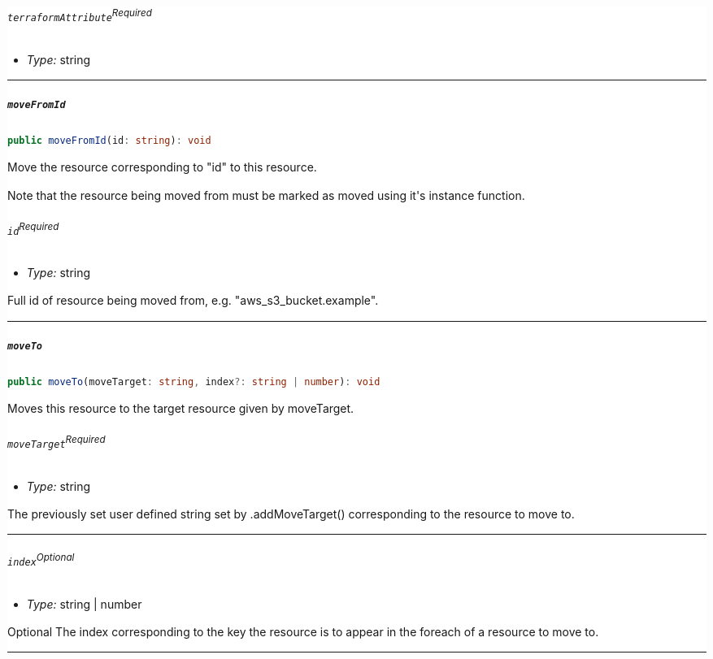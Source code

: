 ###### `terraformAttribute`<sup>Required</sup> <a name="terraformAttribute" id="@cdktf/provider-vault.genericEndpoint.GenericEndpoint.interpolationForAttribute.parameter.terraformAttribute"></a>

- *Type:* string

---

##### `moveFromId` <a name="moveFromId" id="@cdktf/provider-vault.genericEndpoint.GenericEndpoint.moveFromId"></a>

```typescript
public moveFromId(id: string): void
```

Move the resource corresponding to "id" to this resource.

Note that the resource being moved from must be marked as moved using it's instance function.

###### `id`<sup>Required</sup> <a name="id" id="@cdktf/provider-vault.genericEndpoint.GenericEndpoint.moveFromId.parameter.id"></a>

- *Type:* string

Full id of resource being moved from, e.g. "aws_s3_bucket.example".

---

##### `moveTo` <a name="moveTo" id="@cdktf/provider-vault.genericEndpoint.GenericEndpoint.moveTo"></a>

```typescript
public moveTo(moveTarget: string, index?: string | number): void
```

Moves this resource to the target resource given by moveTarget.

###### `moveTarget`<sup>Required</sup> <a name="moveTarget" id="@cdktf/provider-vault.genericEndpoint.GenericEndpoint.moveTo.parameter.moveTarget"></a>

- *Type:* string

The previously set user defined string set by .addMoveTarget() corresponding to the resource to move to.

---

###### `index`<sup>Optional</sup> <a name="index" id="@cdktf/provider-vault.genericEndpoint.GenericEndpoint.moveTo.parameter.index"></a>

- *Type:* string | number

Optional The index corresponding to the key the resource is to appear in the foreach of a resource to move to.

---